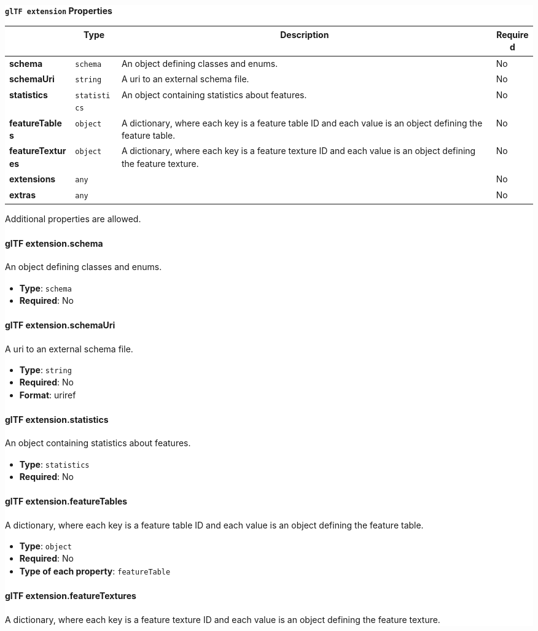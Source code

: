 **`glTF extension` Properties**

|   |Type|Description|Required|
|---|---|---|---|
|**schema**|`schema`|An object defining classes and enums.|No|
|**schemaUri**|`string`|A uri to an external schema file.|No|
|**statistics**|`statistics`|An object containing statistics about features.|No|
|**featureTables**|`object`|A dictionary, where each key is a feature table ID and each value is an object defining the feature table.|No|
|**featureTextures**|`object`|A dictionary, where each key is a feature texture ID and each value is an object defining the feature texture.|No|
|**extensions**|`any`||No|
|**extras**|`any`||No|

Additional properties are allowed.


#### glTF extension.schema

An object defining classes and enums.

* **Type**: `schema`
* **Required**: No


#### glTF extension.schemaUri

A uri to an external schema file.

* **Type**: `string`
* **Required**: No
* **Format**: uriref


#### glTF extension.statistics

An object containing statistics about features.

* **Type**: `statistics`
* **Required**: No


#### glTF extension.featureTables

A dictionary, where each key is a feature table ID and each value is an object defining the feature table.

* **Type**: `object`
* **Required**: No
* **Type of each property**: `featureTable`


#### glTF extension.featureTextures

A dictionary, where each key is a feature texture ID and each value is an object defining the feature texture.
